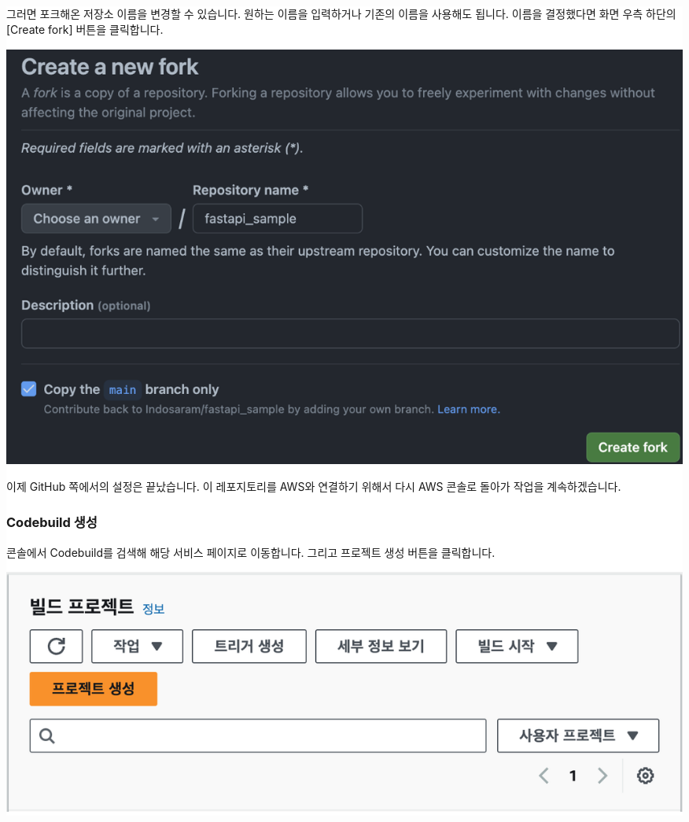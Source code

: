 그러면 포크해온 저장소 이름을 변경할 수 있습니다. 원하는 이름을
입력하거나 기존의 이름을 사용해도 됩니다. 이름을 결정했다면 화면 우측
하단의 [Create fork] 버튼을 클릭합니다.

![](media/image133.png)

이제 GitHub 쪽에서의 설정은 끝났습니다. 이 레포지토리를 AWS와 연결하기
위해서 다시 AWS 콘솔로 돌아가 작업을 계속하겠습니다.

### Codebuild 생성

콘솔에서 Codebuild를 검색해 해당 서비스 페이지로 이동합니다. 그리고
프로젝트 생성 버튼을 클릭합니다.

![](media/image134.png)
